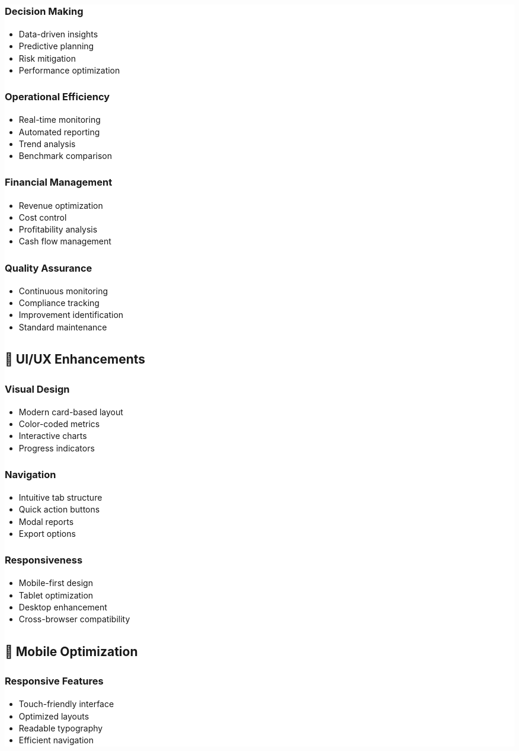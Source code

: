 ### Decision Making
- Data-driven insights
- Predictive planning
- Risk mitigation
- Performance optimization

### Operational Efficiency
- Real-time monitoring
- Automated reporting
- Trend analysis
- Benchmark comparison

### Financial Management
- Revenue optimization
- Cost control
- Profitability analysis
- Cash flow management

### Quality Assurance
- Continuous monitoring
- Compliance tracking
- Improvement identification
- Standard maintenance

## 🎨 UI/UX Enhancements

### Visual Design
- Modern card-based layout
- Color-coded metrics
- Interactive charts
- Progress indicators

### Navigation
- Intuitive tab structure
- Quick action buttons
- Modal reports
- Export options

### Responsiveness
- Mobile-first design
- Tablet optimization
- Desktop enhancement
- Cross-browser compatibility

## 📱 Mobile Optimization

### Responsive Features
- Touch-friendly interface
- Optimized layouts
- Readable typography
- Efficient navigation
